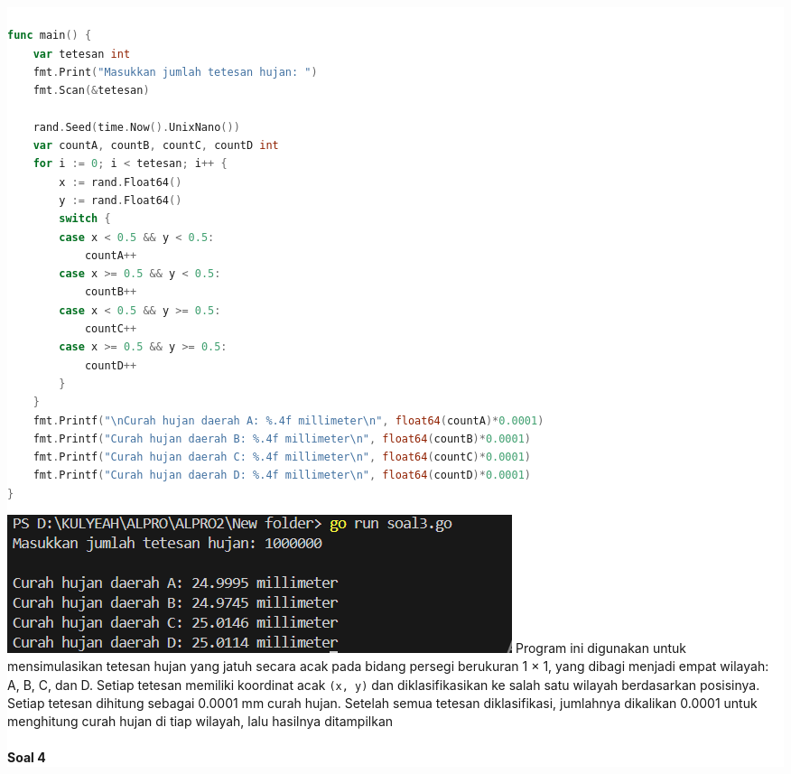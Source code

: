 ```go

func main() {
    var tetesan int
    fmt.Print("Masukkan jumlah tetesan hujan: ")
    fmt.Scan(&tetesan)

    rand.Seed(time.Now().UnixNano())
    var countA, countB, countC, countD int
    for i := 0; i < tetesan; i++ {
        x := rand.Float64()
        y := rand.Float64()
        switch {
        case x < 0.5 && y < 0.5:
            countA++
        case x >= 0.5 && y < 0.5:
            countB++
        case x < 0.5 && y >= 0.5:
            countC++
        case x >= 0.5 && y >= 0.5:
            countD++
        }
    }
    fmt.Printf("\nCurah hujan daerah A: %.4f millimeter\n", float64(countA)*0.0001)
    fmt.Printf("Curah hujan daerah B: %.4f millimeter\n", float64(countB)*0.0001)
    fmt.Printf("Curah hujan daerah C: %.4f millimeter\n", float64(countC)*0.0001)
    fmt.Printf("Curah hujan daerah D: %.4f millimeter\n", float64(countD)*0.0001)
}
```
![Output](output/soal3.png)
Program ini digunakan untuk mensimulasikan tetesan hujan yang jatuh secara acak pada bidang persegi berukuran 1 × 1, yang dibagi menjadi empat wilayah: A, B, C, dan D. Setiap tetesan memiliki koordinat acak `(x, y)` dan diklasifikasikan ke salah satu wilayah berdasarkan posisinya. Setiap tetesan dihitung sebagai 0.0001 mm curah hujan. Setelah semua tetesan diklasifikasi, jumlahnya dikalikan 0.0001 untuk menghitung curah hujan di tiap wilayah, lalu hasilnya ditampilkan

#### Soal 4